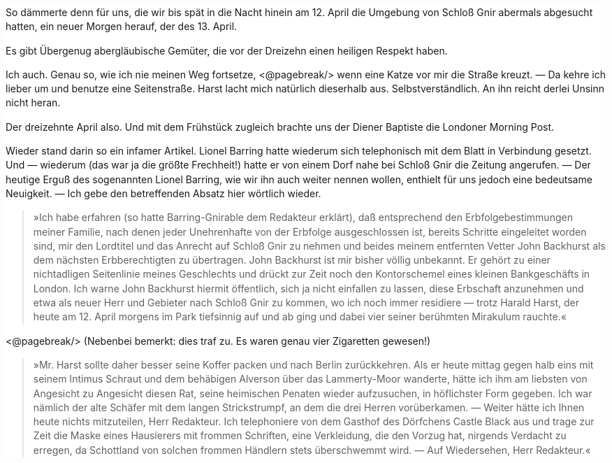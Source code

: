 So dämmerte denn für uns, die wir bis spät in die
Nacht hinein am 12. April die Umgebung von Schloß Gnir
abermals abgesucht hatten, ein neuer Morgen herauf, der
des 13. April.

Es gibt Übergenug abergläubische Gemüter, die vor der
Dreizehn einen heiligen Respekt haben.

Ich auch. Genau so, wie ich nie meinen Weg fortsetze,
<@pagebreak/>
wenn eine Katze vor mir die Straße kreuzt. — Da
kehre ich lieber um und benutze eine Seitenstraße. Harst
lacht mich natürlich dieserhalb aus. Selbstverständlich. An
ihn reicht derlei Unsinn nicht heran.

Der dreizehnte April also. Und mit dem Frühstück
zugleich brachte uns der Diener Baptiste die Londoner Morning
Post.

Wieder stand darin so ein infamer Artikel. Lionel
Barring hatte wiederum sich telephonisch mit dem Blatt
in Verbindung gesetzt. Und — wiederum (das war ja die
größte Frechheit!) hatte er von einem Dorf nahe bei Schloß
Gnir die Zeitung angerufen. — Der heutige Erguß des sogenannten
Lionel Barring, wie wir ihn auch weiter nennen
wollen, enthielt für uns jedoch eine bedeutsame Neuigkeit.
— Ich gebe den betreffenden Absatz hier wörtlich wieder.

> »Ich habe erfahren (so hatte Barring-Gnirable dem
Redakteur erklärt), daß entsprechend den Erbfolgebestimmungen
meiner Familie, nach denen jeder Unehrenhafte von der
Erbfolge ausgeschlossen ist, bereits Schritte eingeleitet
worden sind, mir den Lordtitel und das Anrecht auf Schloß
Gnir zu nehmen und beides meinem entfernten Vetter John
Backhurst als dem nächsten Erbberechtigten zu übertragen.
John Backhurst ist mir bisher völlig unbekannt. Er gehört
zu einer nichtadligen Seitenlinie meines Geschlechts und
drückt zur Zeit noch den Kontorschemel eines kleinen Bankgeschäfts
in London. Ich warne John Backhurst hiermit
öffentlich, sich ja nicht einfallen zu lassen, diese Erbschaft
anzunehmen und etwa als neuer Herr und Gebieter nach
Schloß Gnir zu kommen, wo ich noch immer residiere —
trotz Harald Harst, der heute am 12. April morgens im
Park tiefsinnig auf und ab ging und dabei vier seiner berühmten
Mirakulum rauchte.«

<@pagebreak/>
(Nebenbei bemerkt: dies traf zu. Es waren genau vier
Zigaretten gewesen!)

> »Mr. Harst sollte daher besser seine Koffer packen und
nach Berlin zurückkehren. Als er heute mittag gegen halb
eins mit seinem Intimus Schraut und dem behäbigen Alverson
über das Lammerty-Moor wanderte, hätte ich ihm am
liebsten von Angesicht zu Angesicht diesen Rat, seine heimischen
Penaten wieder aufzusuchen, in höflichster Form gegeben.
Ich war nämlich der alte Schäfer mit dem langen
Strickstrumpf, an dem die drei Herren vorüberkamen. —
Weiter hätte ich Ihnen heute nichts mitzuteilen, Herr
Redakteur. Ich telephoniere von dem Gasthof des Dörfchens
Castle Black aus und trage zur Zeit die Maske eines
Hausierers mit frommen Schriften, eine Verkleidung, die den
Vorzug hat, nirgends Verdacht zu erregen, da Schottland
von solchen frommen Händlern stets überschwemmt wird.
— Auf Wiedersehen, Herr Redakteur.«
